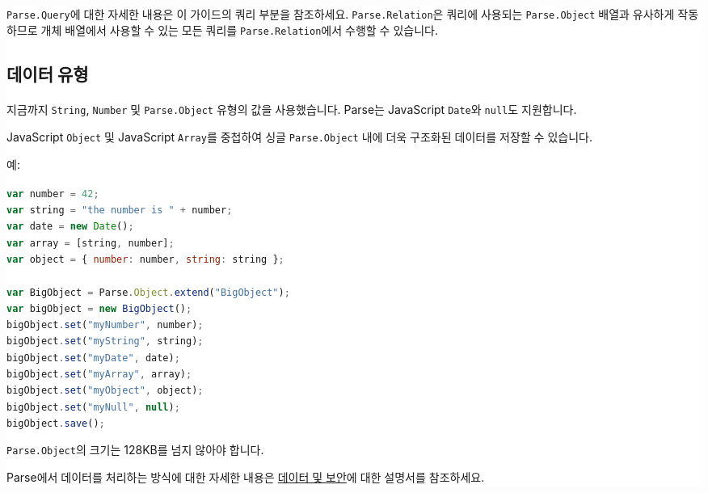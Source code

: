 `Parse.Query`에 대한 자세한 내용은 이 가이드의 쿼리 부분을 참조하세요. `Parse.Relation`은 쿼리에 사용되는 `Parse.Object` 배열과 유사하게 작동하므로 개체 배열에서 사용할 수 있는 모든 쿼리를 `Parse.Relation`에서 수행할 수 있습니다.

## 데이터 유형

지금까지 `String`, `Number` 및 `Parse.Object` 유형의 값을 사용했습니다. Parse는 JavaScript `Date`와 `null`도 지원합니다.

JavaScript `Object` 및 JavaScript `Array`를 중첩하여 싱글 `Parse.Object` 내에 더욱 구조화된 데이터를 저장할 수 있습니다.

예:

```js
var number = 42;
var string = "the number is " + number;
var date = new Date();
var array = [string, number];
var object = { number: number, string: string };

var BigObject = Parse.Object.extend("BigObject");
var bigObject = new BigObject();
bigObject.set("myNumber", number);
bigObject.set("myString", string);
bigObject.set("myDate", date);
bigObject.set("myArray", array);
bigObject.set("myObject", object);
bigObject.set("myNull", null);
bigObject.save();
```

`Parse.Object`의 크기는 128KB를 넘지 않아야 합니다.

Parse에서 데이터를 처리하는 방식에 대한 자세한 내용은 [데이터 및 보안](/docs/data)에 대한 설명서를 참조하세요.
